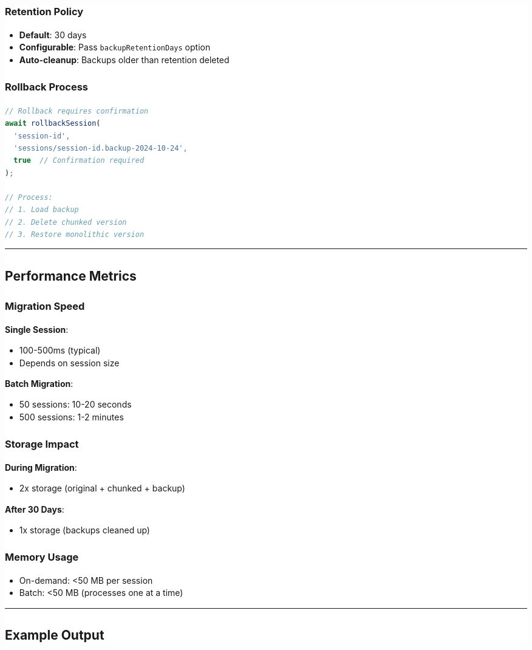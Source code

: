 ### Retention Policy

- **Default**: 30 days
- **Configurable**: Pass `backupRetentionDays` option
- **Auto-cleanup**: Backups older than retention deleted

### Rollback Process

```typescript
// Rollback requires confirmation
await rollbackSession(
  'session-id',
  'sessions/session-id.backup-2024-10-24',
  true  // Confirmation required
);

// Process:
// 1. Load backup
// 2. Delete chunked version
// 3. Restore monolithic version
```

---

## Performance Metrics

### Migration Speed

**Single Session**:
- 100-500ms (typical)
- Depends on session size

**Batch Migration**:
- 50 sessions: 10-20 seconds
- 500 sessions: 1-2 minutes

### Storage Impact

**During Migration**:
- 2x storage (original + chunked + backup)

**After 30 Days**:
- 1x storage (backups cleaned up)

### Memory Usage

- On-demand: <50 MB per session
- Batch: <50 MB (processes one at a time)

---

## Example Output
